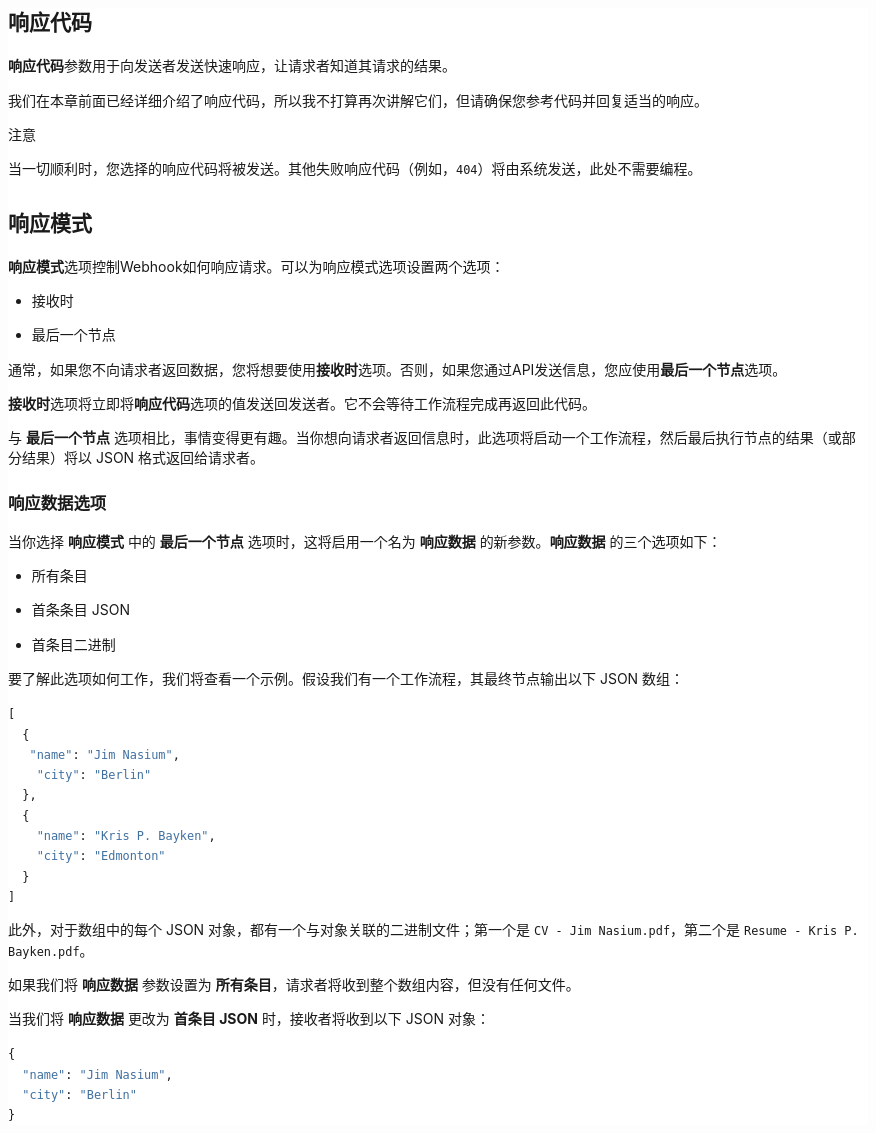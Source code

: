 ## 响应代码

**响应代码**参数用于向发送者发送快速响应，让请求者知道其请求的结果。

我们在本章前面已经详细介绍了响应代码，所以我不打算再次讲解它们，但请确保您参考代码并回复适当的响应。

注意

当一切顺利时，您选择的响应代码将被发送。其他失败响应代码（例如，`404`）将由系统发送，此处不需要编程。

## 响应模式

**响应模式**选项控制Webhook如何响应请求。可以为响应模式选项设置两个选项：

+   接收时

+   最后一个节点

通常，如果您不向请求者返回数据，您将想要使用**接收时**选项。否则，如果您通过API发送信息，您应使用**最后一个节点**选项。

**接收时**选项将立即将**响应代码**选项的值发送回发送者。它不会等待工作流程完成再返回此代码。

与 **最后一个节点** 选项相比，事情变得更有趣。当你想向请求者返回信息时，此选项将启动一个工作流程，然后最后执行节点的结果（或部分结果）将以 JSON 格式返回给请求者。

### 响应数据选项

当你选择 **响应模式** 中的 **最后一个节点** 选项时，这将启用一个名为 **响应数据** 的新参数。**响应数据** 的三个选项如下：

+   所有条目

+   首条条目 JSON

+   首条目二进制

要了解此选项如何工作，我们将查看一个示例。假设我们有一个工作流程，其最终节点输出以下 JSON 数组：

```py
[
  {
   "name": "Jim Nasium",
    "city": "Berlin"
  },
  {
    "name": "Kris P. Bayken",
    "city": "Edmonton"
  }
]
```

此外，对于数组中的每个 JSON 对象，都有一个与对象关联的二进制文件；第一个是 `CV - Jim Nasium.pdf`，第二个是 `Resume - Kris P. Bayken.pdf`。

如果我们将 **响应数据** 参数设置为 **所有条目**，请求者将收到整个数组内容，但没有任何文件。

当我们将 **响应数据** 更改为 **首条目 JSON** 时，接收者将收到以下 JSON 对象：

```py
{
  "name": "Jim Nasium",
  "city": "Berlin"
}
```
